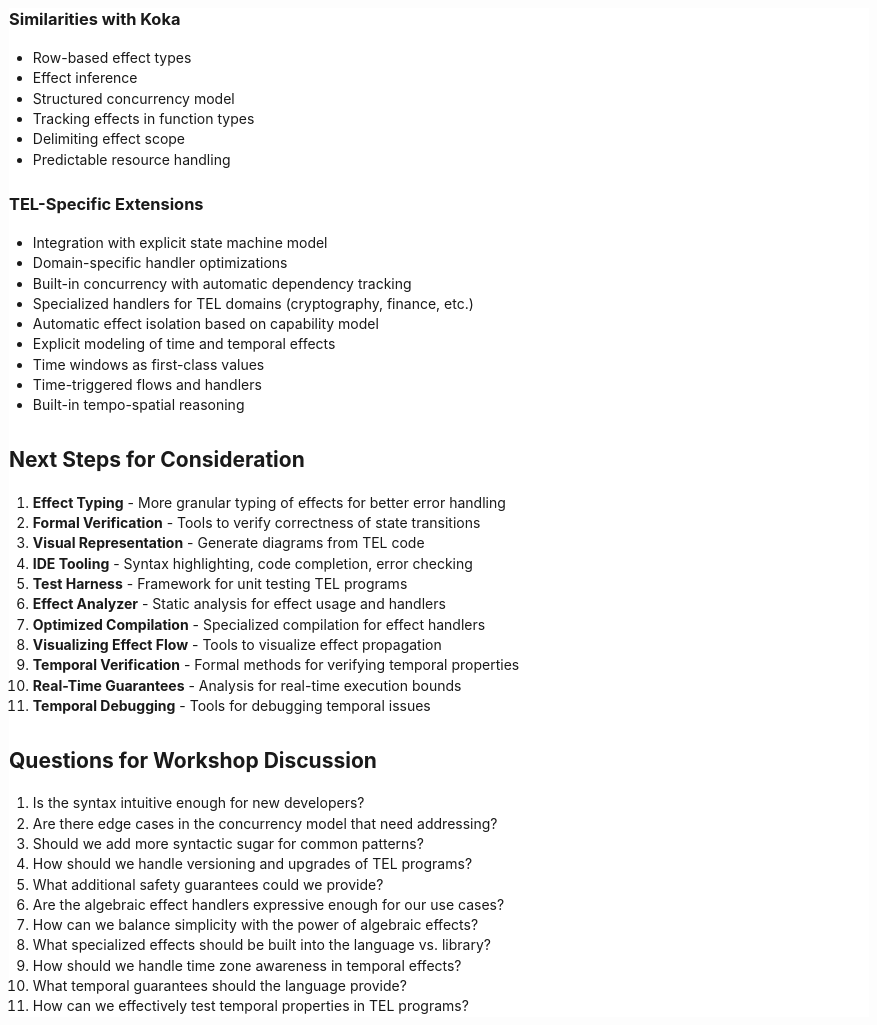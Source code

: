 ### Similarities with Koka

- Row-based effect types
- Effect inference
- Structured concurrency model
- Tracking effects in function types
- Delimiting effect scope
- Predictable resource handling

### TEL-Specific Extensions

- Integration with explicit state machine model
- Domain-specific handler optimizations
- Built-in concurrency with automatic dependency tracking
- Specialized handlers for TEL domains (cryptography, finance, etc.)
- Automatic effect isolation based on capability model
- Explicit modeling of time and temporal effects
- Time windows as first-class values
- Time-triggered flows and handlers
- Built-in tempo-spatial reasoning

## Next Steps for Consideration

1. **Effect Typing** - More granular typing of effects for better error handling
2. **Formal Verification** - Tools to verify correctness of state transitions
3. **Visual Representation** - Generate diagrams from TEL code
4. **IDE Tooling** - Syntax highlighting, code completion, error checking
5. **Test Harness** - Framework for unit testing TEL programs
6. **Effect Analyzer** - Static analysis for effect usage and handlers
7. **Optimized Compilation** - Specialized compilation for effect handlers
8. **Visualizing Effect Flow** - Tools to visualize effect propagation
9. **Temporal Verification** - Formal methods for verifying temporal properties
10. **Real-Time Guarantees** - Analysis for real-time execution bounds
11. **Temporal Debugging** - Tools for debugging temporal issues

## Questions for Workshop Discussion

1. Is the syntax intuitive enough for new developers?
2. Are there edge cases in the concurrency model that need addressing?
3. Should we add more syntactic sugar for common patterns?
4. How should we handle versioning and upgrades of TEL programs?
5. What additional safety guarantees could we provide?
6. Are the algebraic effect handlers expressive enough for our use cases?
7. How can we balance simplicity with the power of algebraic effects?
8. What specialized effects should be built into the language vs. library?
9. How should we handle time zone awareness in temporal effects?
10. What temporal guarantees should the language provide?
11. How can we effectively test temporal properties in TEL programs? 